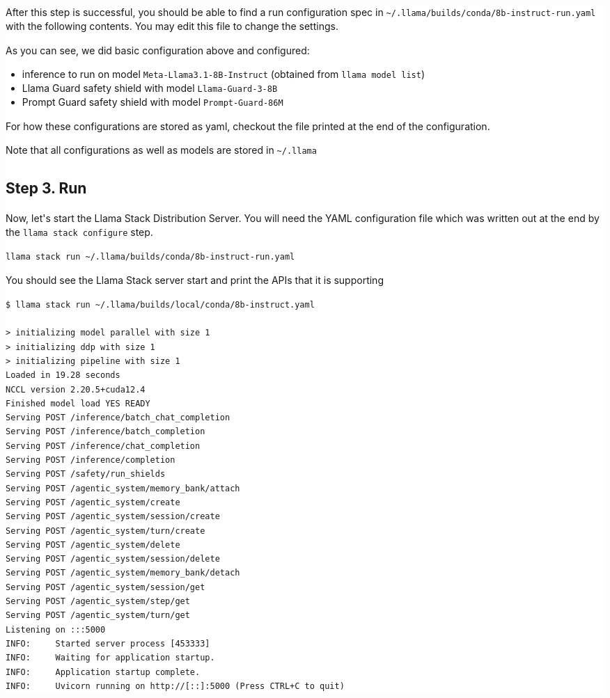 After this step is successful, you should be able to find a run configuration spec in `~/.llama/builds/conda/8b-instruct-run.yaml` with the following contents. You may edit this file to change the settings.

As you can see, we did basic configuration above and configured:
- inference to run on model `Meta-Llama3.1-8B-Instruct` (obtained from `llama model list`)
- Llama Guard safety shield with model `Llama-Guard-3-8B`
- Prompt Guard safety shield with model `Prompt-Guard-86M`

For how these configurations are stored as yaml, checkout the file printed at the end of the configuration.

Note that all configurations as well as models are stored in `~/.llama`


## Step 3. Run
Now, let's start the Llama Stack Distribution Server. You will need the YAML configuration file which was written out at the end by the `llama stack configure` step.

```
llama stack run ~/.llama/builds/conda/8b-instruct-run.yaml
```

You should see the Llama Stack server start and print the APIs that it is supporting

```
$ llama stack run ~/.llama/builds/local/conda/8b-instruct.yaml

> initializing model parallel with size 1
> initializing ddp with size 1
> initializing pipeline with size 1
Loaded in 19.28 seconds
NCCL version 2.20.5+cuda12.4
Finished model load YES READY
Serving POST /inference/batch_chat_completion
Serving POST /inference/batch_completion
Serving POST /inference/chat_completion
Serving POST /inference/completion
Serving POST /safety/run_shields
Serving POST /agentic_system/memory_bank/attach
Serving POST /agentic_system/create
Serving POST /agentic_system/session/create
Serving POST /agentic_system/turn/create
Serving POST /agentic_system/delete
Serving POST /agentic_system/session/delete
Serving POST /agentic_system/memory_bank/detach
Serving POST /agentic_system/session/get
Serving POST /agentic_system/step/get
Serving POST /agentic_system/turn/get
Listening on :::5000
INFO:     Started server process [453333]
INFO:     Waiting for application startup.
INFO:     Application startup complete.
INFO:     Uvicorn running on http://[::]:5000 (Press CTRL+C to quit)
```
